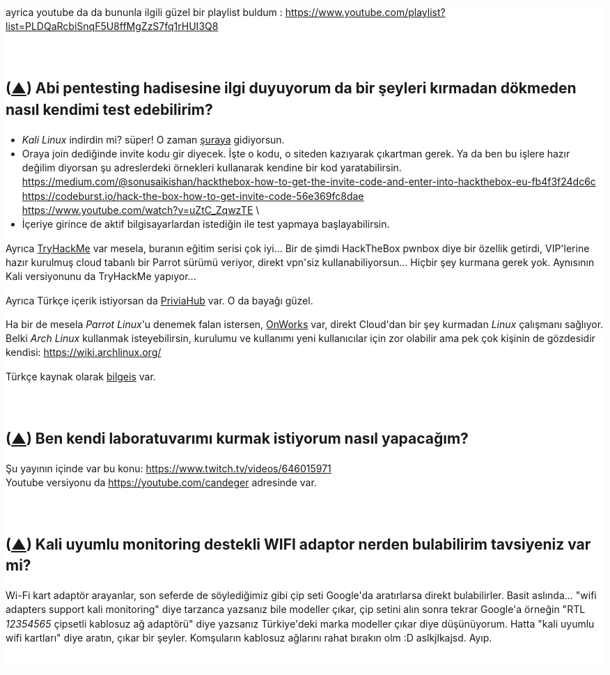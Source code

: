 ayrica youtube da da bununla ilgili güzel bir playlist buldum : https://www.youtube.com/playlist?list=PLDQaRcbiSnqF5U8ffMgZzS7fq1rHUI3Q8
<p>&nbsp;</p>



## ([▲](#top)) Abi pentesting hadisesine ilgi duyuyorum da bir şeyleri kırmadan dökmeden nasıl kendimi test edebilirim? <a name="question24"></a>
- *Kali Linux* indirdin mi? süper! O zaman [şuraya](https://www.hackthebox.eu/) gidiyorsun.
- Oraya join dediğinde invite kodu gir diyecek. İşte o kodu, o siteden kazıyarak çıkartman gerek. Ya da ben bu işlere hazır değilim diyorsan şu adreslerdeki örnekleri kullanarak kendine bir kod yaratabilirsin.
https://medium.com/@sonusaikishan/hackthebox-how-to-get-the-invite-code-and-enter-into-hackthebox-eu-fb4f3f24dc6c \
https://codeburst.io/hack-the-box-how-to-get-invite-code-56e369fc8dae \
https://www.youtube.com/watch?v=uZtC_ZqwzTE \
- İçeriye girince de aktif bilgisayarlardan istediğin ile test yapmaya başlayabilirsin. 

Ayrıca [TryHackMe](https://tryhackme.com) var mesela, buranın eğitim serisi çok iyi...
Bir de şimdi HackTheBox pwnbox diye bir özellik getirdi, VIP'lerine hazır kurulmuş cloud tabanlı bir Parrot sürümü veriyor, direkt vpn'siz kullanabiliyorsun... Hiçbir şey kurmana gerek yok. Aynısının Kali versiyonunu da TryHackMe yapıyor...

Ayrıca Türkçe içerik istiyorsan da [PriviaHub](https://priviahub.com) var. O da bayağı güzel.

Ha bir de mesela *Parrot Linux*'u denemek falan istersen, [OnWorks](https://www.onworks.net/) var, direkt Cloud'dan bir şey kurmadan *Linux* çalışmanı sağlıyor. \
Belki *Arch Linux* kullanmak isteyebilirsin, kurulumu ve kullanımı yeni kullanıcılar için zor olabilir ama pek çok kişinin de gözdesidir kendisi: https://wiki.archlinux.org/

Türkçe kaynak olarak [bilgeis](https://bilgeis.net/tr) var.
<p>&nbsp;</p>



## ([▲](#top)) Ben kendi laboratuvarımı kurmak istiyorum nasıl yapacağım? <a name="question25"></a>
Şu yayının içinde var bu konu: https://www.twitch.tv/videos/646015971  
Youtube versiyonu da https://youtube.com/candeger adresinde var.
<p>&nbsp;</p>



## ([▲](#top)) Kali uyumlu monitoring destekli WIFI adaptor nerden bulabilirim tavsiyeniz var mi? <a name="question26"></a>
Wi-Fi kart adaptör arayanlar, son seferde de söylediğimiz gibi çip seti Google'da aratırlarsa direkt bulabilirler. Basit aslında... "wifi adapters support kali monitoring" diye tarzanca yazsanız bile modeller çıkar, çip setini alın sonra tekrar Google'a örneğin "RTL *12354565* çipsetli kablosuz ağ adaptörü" diye yazsanız Türkiye'deki marka modeller çıkar diye düşünüyorum. Hatta "kali uyumlu wifi kartları" diye aratın, çıkar bir şeyler. Komşuların kablosuz ağlarını rahat bırakın olm :D aslkjlkajsd. Ayıp.
<p>&nbsp;</p>
